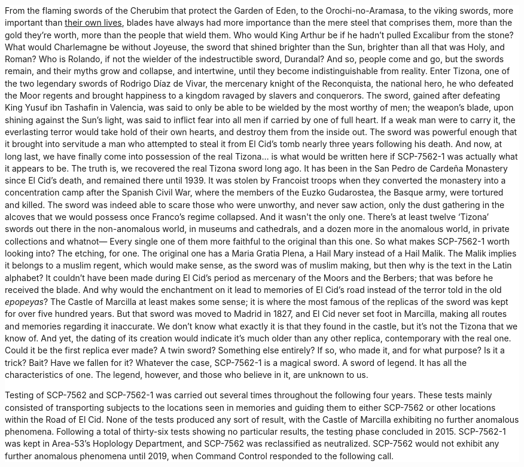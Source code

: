 From the flaming swords of the Cherubim that protect the Garden of Eden, to the Orochi-no-Aramasa, to the viking swords, more important than [their own lives](/scp-287), blades have always had more importance than the mere steel that comprises them, more than the gold they’re worth, more than the people that wield them. Who would King Arthur be if he hadn’t pulled Excalibur from the stone? What would Charlemagne be without Joyeuse, the sword that shined brighter than the Sun, brighter than all that was Holy, and Roman? Who is Rolando, if not the wielder of the indestructible sword, Durandal? And so, people come and go, but the swords remain, and their myths grow and collapse, and intertwine, until they become indistinguishable from reality.
Enter Tizona, one of the two legendary swords of Rodrigo Díaz de Vivar, the mercenary knight of the Reconquista, the national hero, he who defeated the Moor regents and brought happiness to a kingdom ravaged by slavers and conquerors. The sword, gained after defeating King Yusuf ibn Tashafin in Valencia, was said to only be able to be wielded by the most worthy of men; the weapon’s blade, upon shining against the Sun’s light, was said to inflict fear into all men if carried by one of full heart. If a weak man were to carry it, the everlasting terror would take hold of their own hearts, and destroy them from the inside out. The sword was powerful enough that it brought into servitude a man who attempted to steal it from El Cid’s tomb nearly three years following his death.
And now, at long last, we have finally come into possession of the real Tizona… is what would be written here if SCP-7562-1 was actually what it appears to be. The truth is, we recovered the real Tizona sword long ago. It has been in the San Pedro de Cardeña Monastery since El Cid’s death, and remained there until 1939. It was stolen by Francoist troops when they converted the monastery into a concentration camp after the Spanish Civil War, where the members of the Euzko Gudarostea, the Basque army, were tortured and killed. The sword was indeed able to scare those who were unworthy, and never saw action, only the dust gathering in the alcoves that we would possess once Franco’s regime collapsed. And it wasn't the only one. There’s at least twelve ‘Tizona’ swords out there in the non-anomalous world, in museums and cathedrals, and a dozen more in the anomalous world, in private collections and whatnot— Every single one of them more faithful to the original than this one.
So what makes SCP-7562-1 worth looking into? The etching, for one. The original one has a Maria Gratia Plena, a Hail Mary instead of a Hail Malik. The Malik implies it belongs to a muslim regent, which would make sense, as the sword was of muslim making, but then why is the text in the Latin alphabet? It couldn’t have been made during El Cid’s period as mercenary of the Moors and the Berbers; that was before he received the blade. And why would the enchantment on it lead to memories of El Cid’s road instead of the terror told in the old _epopeyas_? The Castle of Marcilla at least makes some sense; it is where the most famous of the replicas of the sword was kept for over five hundred years. But that sword was moved to Madrid in 1827, and El Cid never set foot in Marcilla, making all routes and memories regarding it inaccurate.
We don’t know what exactly it is that they found in the castle, but it’s not the Tizona that we know of. And yet, the dating of its creation would indicate it’s much older than any other replica, contemporary with the real one. Could it be the first replica ever made? A twin sword? Something else entirely? If so, who made it, and for what purpose? Is it a trick? Bait? Have we fallen for it?
Whatever the case, SCP-7562-1 is a magical sword. A sword of legend. It has all the characteristics of one. The legend, however, and those who believe in it, are unknown to us.
  
  
  
  
  
  
  
Testing of SCP-7562 and SCP-7562-1 was carried out several times throughout the following four years. These tests mainly consisted of transporting subjects to the locations seen in memories and guiding them to either SCP-7562 or other locations within the Road of El Cid. None of the tests produced any sort of result, with the Castle of Marcilla exhibiting no further anomalous phenomena. Following a total of thirty-six tests showing no particular results, the testing phase concluded in 2015. SCP-7562-1 was kept in Area-53’s Hoplology Department, and SCP-7562 was reclassified as neutralized. 
SCP-7562 would not exhibit any further anomalous phenomena until 2019, when Command Control responded to the following call.  
